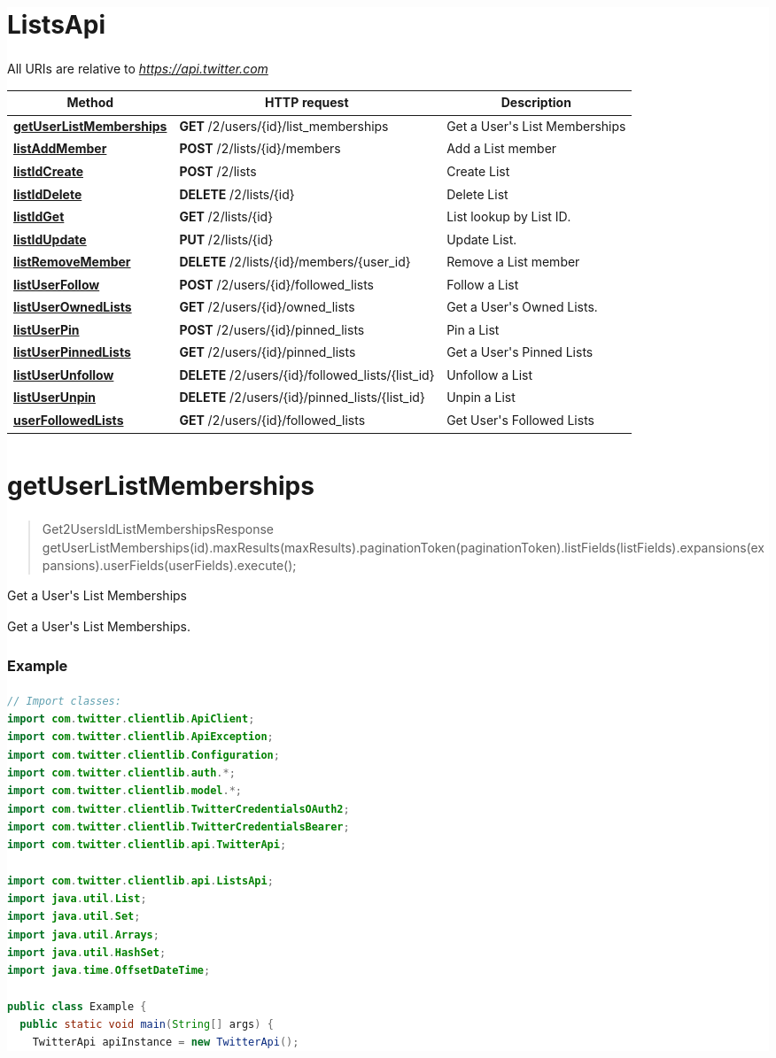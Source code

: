 # ListsApi

All URIs are relative to *https://api.twitter.com*

| Method | HTTP request | Description |
|------------- | ------------- | -------------|
| [**getUserListMemberships**](ListsApi.md#getUserListMemberships) | **GET** /2/users/{id}/list_memberships | Get a User&#39;s List Memberships |
| [**listAddMember**](ListsApi.md#listAddMember) | **POST** /2/lists/{id}/members | Add a List member |
| [**listIdCreate**](ListsApi.md#listIdCreate) | **POST** /2/lists | Create List |
| [**listIdDelete**](ListsApi.md#listIdDelete) | **DELETE** /2/lists/{id} | Delete List |
| [**listIdGet**](ListsApi.md#listIdGet) | **GET** /2/lists/{id} | List lookup by List ID. |
| [**listIdUpdate**](ListsApi.md#listIdUpdate) | **PUT** /2/lists/{id} | Update List. |
| [**listRemoveMember**](ListsApi.md#listRemoveMember) | **DELETE** /2/lists/{id}/members/{user_id} | Remove a List member |
| [**listUserFollow**](ListsApi.md#listUserFollow) | **POST** /2/users/{id}/followed_lists | Follow a List |
| [**listUserOwnedLists**](ListsApi.md#listUserOwnedLists) | **GET** /2/users/{id}/owned_lists | Get a User&#39;s Owned Lists. |
| [**listUserPin**](ListsApi.md#listUserPin) | **POST** /2/users/{id}/pinned_lists | Pin a List |
| [**listUserPinnedLists**](ListsApi.md#listUserPinnedLists) | **GET** /2/users/{id}/pinned_lists | Get a User&#39;s Pinned Lists |
| [**listUserUnfollow**](ListsApi.md#listUserUnfollow) | **DELETE** /2/users/{id}/followed_lists/{list_id} | Unfollow a List |
| [**listUserUnpin**](ListsApi.md#listUserUnpin) | **DELETE** /2/users/{id}/pinned_lists/{list_id} | Unpin a List |
| [**userFollowedLists**](ListsApi.md#userFollowedLists) | **GET** /2/users/{id}/followed_lists | Get User&#39;s Followed Lists |


<a name="getUserListMemberships"></a>
# **getUserListMemberships**
> Get2UsersIdListMembershipsResponse getUserListMemberships(id).maxResults(maxResults).paginationToken(paginationToken).listFields(listFields).expansions(expansions).userFields(userFields).execute();

Get a User&#39;s List Memberships

Get a User&#39;s List Memberships.

### Example
```java
// Import classes:
import com.twitter.clientlib.ApiClient;
import com.twitter.clientlib.ApiException;
import com.twitter.clientlib.Configuration;
import com.twitter.clientlib.auth.*;
import com.twitter.clientlib.model.*;
import com.twitter.clientlib.TwitterCredentialsOAuth2;
import com.twitter.clientlib.TwitterCredentialsBearer;
import com.twitter.clientlib.api.TwitterApi;

import com.twitter.clientlib.api.ListsApi;
import java.util.List;
import java.util.Set;
import java.util.Arrays;
import java.util.HashSet;
import java.time.OffsetDateTime;

public class Example {
  public static void main(String[] args) {
    TwitterApi apiInstance = new TwitterApi();
```